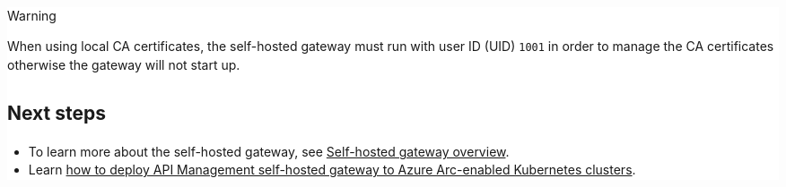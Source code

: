 > [!WARNING]
> When using local CA certificates, the self-hosted gateway must run with user ID (UID) `1001` in order to manage the CA certificates otherwise the gateway will not start up.

## Next steps

* To learn more about the self-hosted gateway, see [Self-hosted gateway overview](self-hosted-gateway-overview.md).
* Learn [how to deploy API Management self-hosted gateway to Azure Arc-enabled Kubernetes clusters](how-to-deploy-self-hosted-gateway-azure-arc.md).
